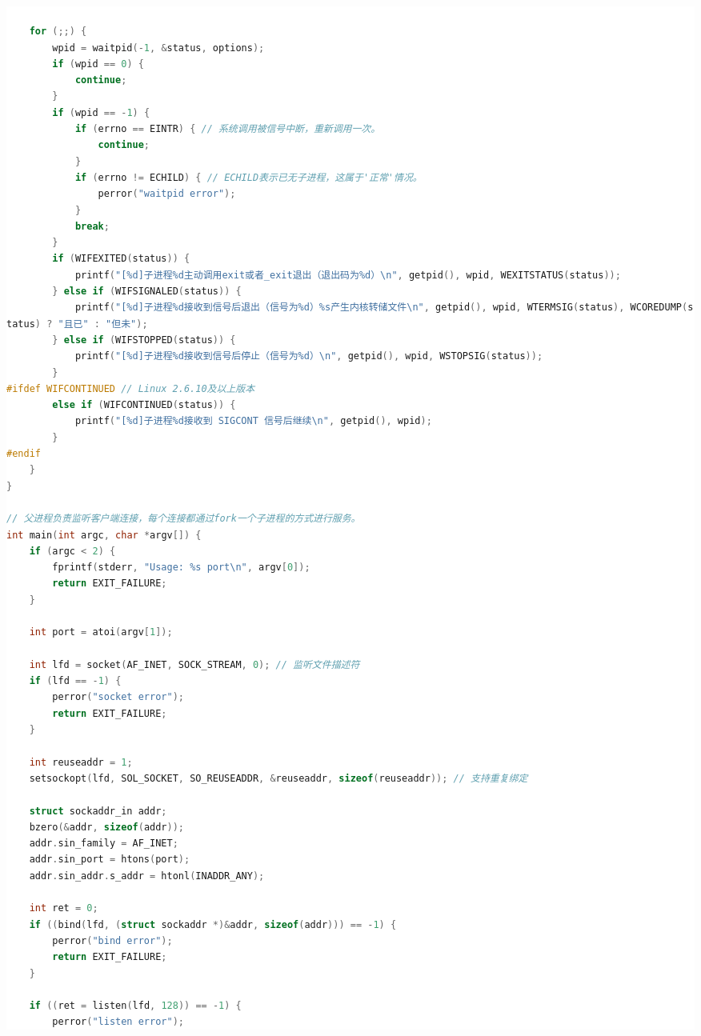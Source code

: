 ```C

    for (;;) {
        wpid = waitpid(-1, &status, options);
        if (wpid == 0) {
            continue;
        }
        if (wpid == -1) {
            if (errno == EINTR) { // 系统调用被信号中断，重新调用一次。
                continue;
            }
            if (errno != ECHILD) { // ECHILD表示已无子进程，这属于'正常'情况。
                perror("waitpid error");
            }
            break;
        }
        if (WIFEXITED(status)) {
            printf("[%d]子进程%d主动调用exit或者_exit退出（退出码为%d）\n", getpid(), wpid, WEXITSTATUS(status));
        } else if (WIFSIGNALED(status)) {
            printf("[%d]子进程%d接收到信号后退出（信号为%d）%s产生内核转储文件\n", getpid(), wpid, WTERMSIG(status), WCOREDUMP(status) ? "且已" : "但未");
        } else if (WIFSTOPPED(status)) {
            printf("[%d]子进程%d接收到信号后停止（信号为%d）\n", getpid(), wpid, WSTOPSIG(status));
        }
#ifdef WIFCONTINUED // Linux 2.6.10及以上版本
        else if (WIFCONTINUED(status)) {
            printf("[%d]子进程%d接收到 SIGCONT 信号后继续\n", getpid(), wpid);
        }
#endif
    }
}

// 父进程负责监听客户端连接，每个连接都通过fork一个子进程的方式进行服务。
int main(int argc, char *argv[]) {
    if (argc < 2) {
        fprintf(stderr, "Usage: %s port\n", argv[0]);
        return EXIT_FAILURE;
    }

    int port = atoi(argv[1]);

    int lfd = socket(AF_INET, SOCK_STREAM, 0); // 监听文件描述符
    if (lfd == -1) {
        perror("socket error");
        return EXIT_FAILURE;
    }

    int reuseaddr = 1;
    setsockopt(lfd, SOL_SOCKET, SO_REUSEADDR, &reuseaddr, sizeof(reuseaddr)); // 支持重复绑定

    struct sockaddr_in addr;
    bzero(&addr, sizeof(addr));
    addr.sin_family = AF_INET;
    addr.sin_port = htons(port);
    addr.sin_addr.s_addr = htonl(INADDR_ANY);

    int ret = 0;
    if ((bind(lfd, (struct sockaddr *)&addr, sizeof(addr))) == -1) {
        perror("bind error");
        return EXIT_FAILURE;
    }

    if ((ret = listen(lfd, 128)) == -1) {
        perror("listen error");
```